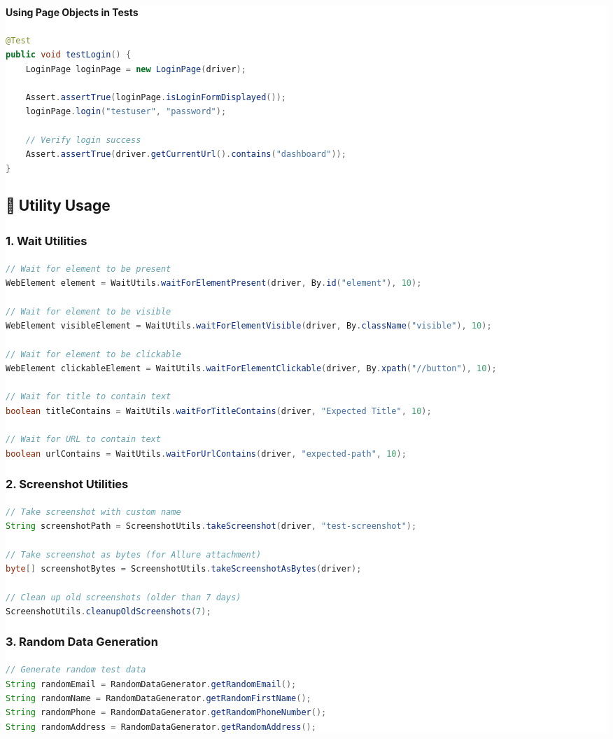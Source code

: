 #### Using Page Objects in Tests

```java
@Test
public void testLogin() {
    LoginPage loginPage = new LoginPage(driver);

    Assert.assertTrue(loginPage.isLoginFormDisplayed());
    loginPage.login("testuser", "password");

    // Verify login success
    Assert.assertTrue(driver.getCurrentUrl().contains("dashboard"));
}
```

## 🔧 Utility Usage

### 1. Wait Utilities

```java
// Wait for element to be present
WebElement element = WaitUtils.waitForElementPresent(driver, By.id("element"), 10);

// Wait for element to be visible
WebElement visibleElement = WaitUtils.waitForElementVisible(driver, By.className("visible"), 10);

// Wait for element to be clickable
WebElement clickableElement = WaitUtils.waitForElementClickable(driver, By.xpath("//button"), 10);

// Wait for title to contain text
boolean titleContains = WaitUtils.waitForTitleContains(driver, "Expected Title", 10);

// Wait for URL to contain text
boolean urlContains = WaitUtils.waitForUrlContains(driver, "expected-path", 10);
```

### 2. Screenshot Utilities

```java
// Take screenshot with custom name
String screenshotPath = ScreenshotUtils.takeScreenshot(driver, "test-screenshot");

// Take screenshot as bytes (for Allure attachment)
byte[] screenshotBytes = ScreenshotUtils.takeScreenshotAsBytes(driver);

// Clean up old screenshots (older than 7 days)
ScreenshotUtils.cleanupOldScreenshots(7);
```

### 3. Random Data Generation

```java
// Generate random test data
String randomEmail = RandomDataGenerator.getRandomEmail();
String randomName = RandomDataGenerator.getRandomFirstName();
String randomPhone = RandomDataGenerator.getRandomPhoneNumber();
String randomAddress = RandomDataGenerator.getRandomAddress();
```
